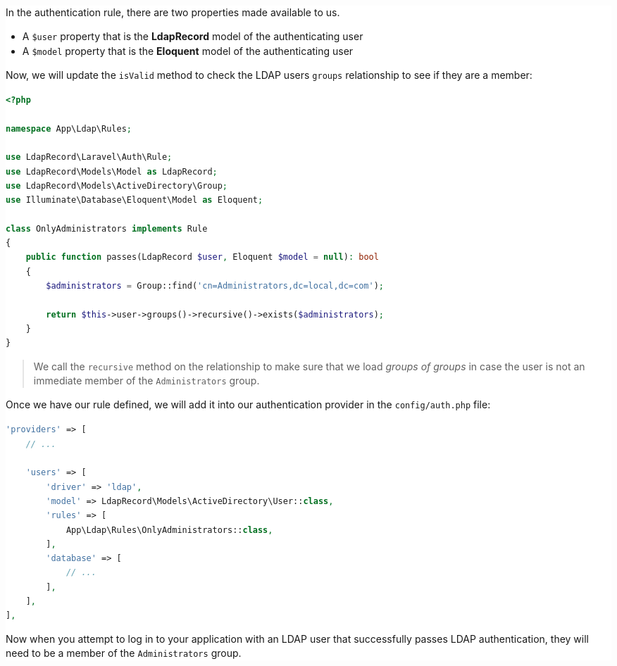 In the authentication rule, there are two properties made available to us.

- A `$user` property that is the **LdapRecord** model of the authenticating user
- A `$model` property that is the **Eloquent** model of the authenticating user

Now, we will update the `isValid` method to check the LDAP users `groups` relationship to see if they are a member:

```php
<?php

namespace App\Ldap\Rules;

use LdapRecord\Laravel\Auth\Rule;
use LdapRecord\Models\Model as LdapRecord;
use LdapRecord\Models\ActiveDirectory\Group;
use Illuminate\Database\Eloquent\Model as Eloquent;

class OnlyAdministrators implements Rule
{
    public function passes(LdapRecord $user, Eloquent $model = null): bool
    {
        $administrators = Group::find('cn=Administrators,dc=local,dc=com');

        return $this->user->groups()->recursive()->exists($administrators);
    }
}
```

> We call the `recursive` method on the relationship to make sure
> that we load _groups of groups_ in case the user is not an
> immediate member of the `Administrators` group.

Once we have our rule defined, we will add it into our authentication provider in the `config/auth.php` file:

```php
'providers' => [
    // ...

    'users' => [
        'driver' => 'ldap',
        'model' => LdapRecord\Models\ActiveDirectory\User::class,
        'rules' => [
            App\Ldap\Rules\OnlyAdministrators::class,
        ],
        'database' => [
            // ...
        ],
    ],
],
```

Now when you attempt to log in to your application with an LDAP user that successfully passes
LDAP authentication, they will need to be a member of the `Administrators` group.
